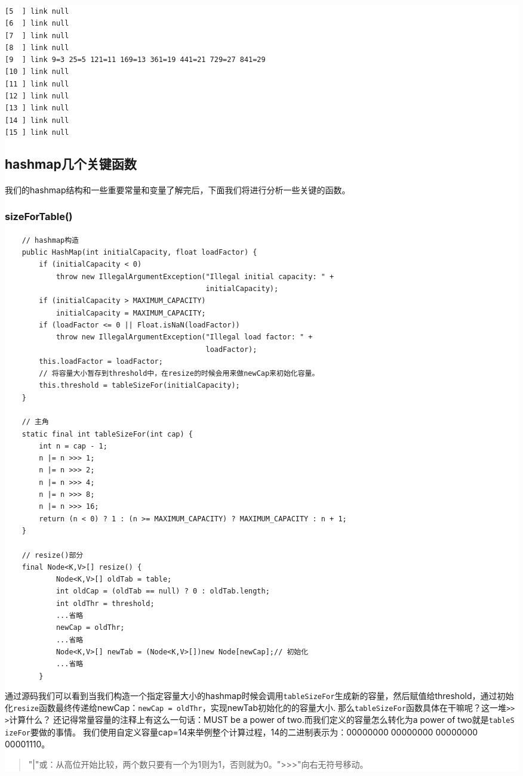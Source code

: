 ```
[5	] link null
[6	] link null
[7	] link null
[8	] link null
[9	] link 9=3 25=5 121=11 169=13 361=19 441=21 729=27 841=29 
[10	] link null
[11	] link null
[12	] link null
[13	] link null
[14	] link null
[15	] link null
```
## hashmap几个关键函数
我们的hashmap结构和一些重要常量和变量了解完后，下面我们将进行分析一些关键的函数。

### sizeForTable()
```
    // hashmap构造
    public HashMap(int initialCapacity, float loadFactor) {
        if (initialCapacity < 0)
            throw new IllegalArgumentException("Illegal initial capacity: " +
                                               initialCapacity);
        if (initialCapacity > MAXIMUM_CAPACITY)
            initialCapacity = MAXIMUM_CAPACITY;
        if (loadFactor <= 0 || Float.isNaN(loadFactor))
            throw new IllegalArgumentException("Illegal load factor: " +
                                               loadFactor);
        this.loadFactor = loadFactor;
        // 将容量大小暂存到threshold中，在resize的时候会用来做newCap来初始化容量。
        this.threshold = tableSizeFor(initialCapacity);
    }
    
    // 主角
    static final int tableSizeFor(int cap) {
        int n = cap - 1;
        n |= n >>> 1;
        n |= n >>> 2;
        n |= n >>> 4;
        n |= n >>> 8;
        n |= n >>> 16;
        return (n < 0) ? 1 : (n >= MAXIMUM_CAPACITY) ? MAXIMUM_CAPACITY : n + 1;
    }
    
    // resize()部分
    final Node<K,V>[] resize() {
            Node<K,V>[] oldTab = table;
            int oldCap = (oldTab == null) ? 0 : oldTab.length;
            int oldThr = threshold;
            ...省略
            newCap = oldThr;
            ...省略
            Node<K,V>[] newTab = (Node<K,V>[])new Node[newCap];// 初始化
            ...省略
        }
```
通过源码我们可以看到当我们构造一个指定容量大小的hashmap时候会调用`tableSizeFor`生成新的容量，然后赋值给threshold，通过初始化`resize`函数最终传递给newCap：`newCap = oldThr`，实现newTab初始化的的容量大小.
那么`tableSizeFor`函数具体在干嘛呢？这一堆`>>>`计算什么？
还记得常量容量的注释上有这么一句话：MUST be a power of two.而我们定义的容量怎么转化为a power of two就是`tableSizeFor`要做的事情。
我们使用自定义容量cap=14来举例整个计算过程，14的二进制表示为：00000000 00000000 00000000  00001110。
> "|"或：从高位开始比较，两个数只要有一个为1则为1，否则就为0。">>>"向右无符号移动。
```
```